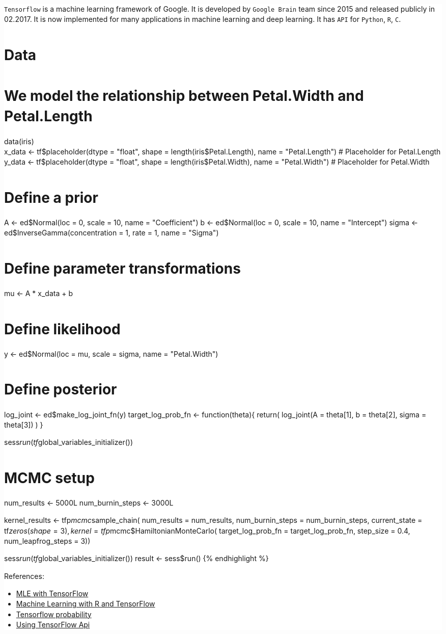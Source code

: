 ```Tensorflow``` is a machine learning framework of Google. It is developed by ```Google Brain``` team since 2015 and released publicly in 02.2017. It is now implemented for many applications in machine learning and deep learning. It has ```API``` for ```Python```, ```R```, ```C```. 

# Data 
# We model the relationship between Petal.Width and Petal.Length
data(iris)             
x_data <- tf$placeholder(dtype = "float", 
                         shape = length(iris$Petal.Length), 
                         name = "Petal.Length") # Placeholder for Petal.Length
y_data <- tf$placeholder(dtype = "float",
                         shape = length(iris$Petal.Width), 
                         name = "Petal.Width")  # Placeholder for Petal.Width

# Define a prior
A <- ed$Normal(loc = 0, scale = 10, name = "Coefficient")
b <- ed$Normal(loc = 0, scale = 10, name = "Intercept")
sigma <- ed$InverseGamma(concentration = 1, rate = 1, name = "Sigma") 

# Define parameter transformations
mu <- A * x_data + b

# Define likelihood
y <- ed$Normal(loc = mu, scale = sigma, name = "Petal.Width")

# Define posterior
log_joint <- ed$make_log_joint_fn(y)
target_log_prob_fn <- function(theta){
    return( log_joint(A = theta[1], b = theta[2], sigma = theta[3]) )
}

sess$run(tf$global_variables_initializer())

# MCMC setup
num_results <- 5000L
num_burnin_steps <- 3000L

kernel_results <- tfp$mcmc$sample_chain(
                                    num_results = num_results,
                                    num_burnin_steps = num_burnin_steps,
                                    current_state = tf$zeros(shape = 3),
                                    kernel = tfp$mcmc$HamiltonianMonteCarlo(
                                                target_log_prob_fn = target_log_prob_fn,
                                                step_size = 0.4,
                                                num_leapfrog_steps = 3))



sess$run(tf$global_variables_initializer())
result <- sess$run()
{% endhighlight %}

References:

- [MLE with TensorFlow](http://kyleclo.github.io/maximum-likelihood-in-tensorflow-pt-1/)
- [Machine Learning with R and TensorFlow](https://www.youtube.com/watch?v=atiYXm7JZv0)
- [Tensorflow probability](https://medium.com/tensorflow/introducing-tensorflow-probability-dca4c304e245)
- [Using TensorFlow Api](https://tensorflow.rstudio.com/tensorflow/articles/using_tensorflow_api.html)
